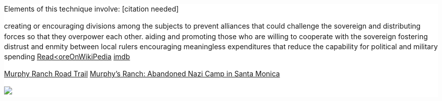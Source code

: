 Elements of this technique involve: [citation needed]

creating or encouraging divisions among the subjects to prevent alliances that could challenge the sovereign and distributing forces so that they overpower each other.
aiding and promoting those who are willing to cooperate with the sovereign
fostering distrust and enmity between local rulers
encouraging meaningless expenditures that reduce the capability for political and military spending [Read<oreOnWikiPedia](https://en.wikipedia.org/wiki/Divide_and_rule) [imdb](https://www.imdb.com/title/tt0173769/)

[Murphy Ranch Road Trail](https://trails.lacounty.gov/Trail/311/murphy-ranch-road-trail) [Murphy’s Ranch: Abandoned Nazi Camp in Santa Monica](https://californiathroughmylens.com/murphys-ranch-abandoned-nazi-camp-in-santa-monica/)



<div class="strawberry heading"><img src="https://d2pn8kiwq2w21t.cloudfront.net/images/27-mission-current-MRO.height-700.png" />
        <div></div>
        <div></div>
        <div></div>
        <div></div>
        <div></div>
      </div>




















































[comment]: <> (Emergency Files )
[comment]: <> (Emergency Change Alert @nasa ? its in my SLA @blackgirlscode)